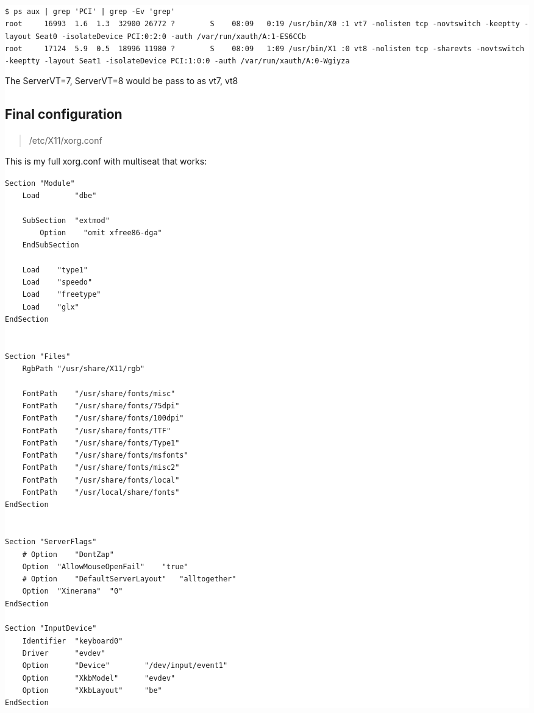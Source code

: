     $ ps aux | grep 'PCI' | grep -Ev 'grep'
    root     16993  1.6  1.3  32900 26772 ?        S    08:09   0:19 /usr/bin/X0 :1 vt7 -nolisten tcp -novtswitch -keeptty -layout Seat0 -isolateDevice PCI:0:2:0 -auth /var/run/xauth/A:1-ES6CCb
    root     17124  5.9  0.5  18996 11980 ?        S    08:09   1:09 /usr/bin/X1 :0 vt8 -nolisten tcp -sharevts -novtswitch -keeptty -layout Seat1 -isolateDevice PCI:1:0:0 -auth /var/run/xauth/A:0-Wgiyza

The ServerVT=7, ServerVT=8 would be pass to as vt7, vt8

Final configuration
-------------------

> /etc/X11/xorg.conf

This is my full xorg.conf with multiseat that works:

    Section "Module"
    	Load        "dbe"

    	SubSection  "extmod"
    		Option    "omit xfree86-dga"
    	EndSubSection
    	
    	Load	"type1"
    	Load	"speedo"
    	Load	"freetype"
    	Load	"glx"
    EndSection


    Section "Files"
    	RgbPath	"/usr/share/X11/rgb"

    	FontPath 	"/usr/share/fonts/misc"
    	FontPath 	"/usr/share/fonts/75dpi"
    	FontPath 	"/usr/share/fonts/100dpi"
    	FontPath 	"/usr/share/fonts/TTF"
    	FontPath 	"/usr/share/fonts/Type1"
    	FontPath 	"/usr/share/fonts/msfonts"
    	FontPath 	"/usr/share/fonts/misc2"
    	FontPath 	"/usr/share/fonts/local"
    	FontPath 	"/usr/local/share/fonts"
    EndSection


    Section "ServerFlags"
    	# Option	"DontZap"
    	Option	"AllowMouseOpenFail"	"true"
    	# Option	"DefaultServerLayout"	"alltogether"
    	Option	"Xinerama"	"0"
    EndSection

    Section "InputDevice"
    	Identifier	"keyboard0"
    	Driver		"evdev"
    	Option		"Device"		"/dev/input/event1"
    	Option		"XkbModel"		"evdev"
    	Option		"XkbLayout"		"be"
    EndSection
